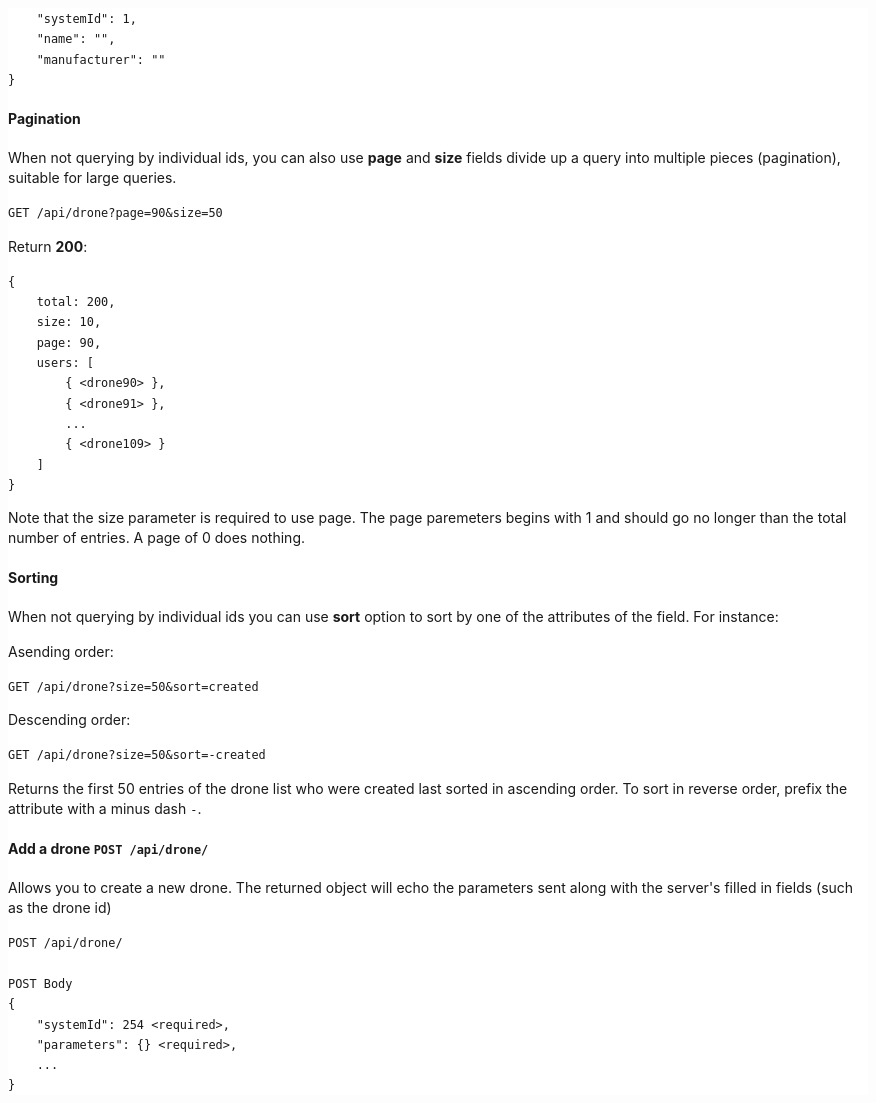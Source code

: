       	"systemId": 1,
      	"name": "",
      	"manufacturer": ""
	}

#### Pagination
When not querying by individual ids, you can also use **page** and **size** fields divide up a query into multiple pieces (pagination), suitable for large queries.

	GET /api/drone?page=90&size=50 
	
Return **200**:

	{
		total: 200,
		size: 10,
		page: 90,
		users: [
			{ <drone90> },
			{ <drone91> },
			...
			{ <drone109> }
		]
	} 
	
Note that the size parameter is required to use page. The page paremeters begins with 1 and should go no longer than the total number of entries. A page of 0 does nothing.

#### Sorting

When not querying by individual ids you can use **sort** option to sort by one of the attributes of the field. For instance:

Asending order:

	GET /api/drone?size=50&sort=created
Descending order:

	GET /api/drone?size=50&sort=-created
	
Returns the first 50 entries of the drone list who were created last sorted in ascending order. To sort in reverse order, prefix the attribute with a minus dash  `-`. 


#### Add a drone `POST /api/drone/`

Allows you to create a new drone. The returned object will echo the parameters sent along with the server's filled in fields (such as the drone id)

	POST /api/drone/
	
	POST Body
	{
		"systemId": 254 <required>,
		"parameters": {} <required>,
		... 
	}
